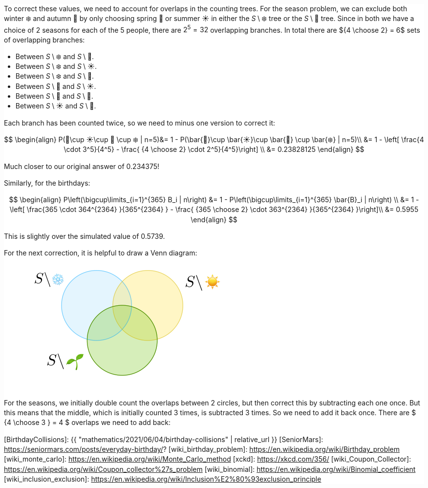 To correct these values, we need to account for overlaps in the counting trees.
For the season problem, we can exclude both winter ❄️ and autumn 🍂 by only choosing spring 🌱 or summer ☀️
in either the $S\setminus ❄️$ tree or the $S\setminus 🍂$ tree.
Since in both we have a choice of 2 seasons for each of the 5 people, there are $2^5=32$ overlapping branches.
In total there are ${4 \choose 2} = 6$ sets of overlapping branches:

- Between $S\setminus ❄️$ and $S\setminus 🌱$.
- Between $S\setminus ❄️$ and $S\setminus ☀️$.
- Between $S\setminus ❄️$ and $S\setminus 🍂$.
- Between $S\setminus 🌱$ and $S\setminus ☀️$.
- Between $S\setminus 🌱$ and $S\setminus 🍂$.
- Between $S\setminus ☀️$ and $S\setminus 🍂$.

Each branch has been counted twice, so we need to minus one version to correct it:

$$
\begin{align}
P(🌱\cup ☀️\cup 🍂 \cup ❄️ | n=5)&= 1 - P(\bar{🌱}\cup \bar{☀️}\cup \bar{🍂} \cup \bar{❄️} | n=5)\\
      &= 1 - \left[ \frac{4 \cdot 3^5}{4^5} - \frac{ {4 \choose 2} \cdot 2^5}{4^5}\right] \\
      &= 0.23828125
\end{align}
$$

Much closer to our original answer of 0.234375!

Similarly, for the birthdays:

$$
\begin{align}
    P\left(\bigcup\limits_{i=1}^{365} B_i | n\right) &= 1 - P\left(\bigcup\limits_{i=1}^{365} \bar{B}_i | n\right) \\
      &= 1 - \left[ \frac{365 \cdot 364^{2364} }{365^{2364} } - \frac{ {365 \choose 2} \cdot 363^{2364} }{365^{2364} }\right]\\
      &= 0.5955
\end{align}
$$

This is slightly over the simulated value of 0.5739.

For the next correction, it is helpful to draw a Venn diagram:

<figure class="post-figure">
<img class="img-80"
    src="/assets/posts/birthday-covering/seasons_venn.png"
	alt="Venn diagram overlap"
	>
<figcaption></figcaption>
</figure>

For the seasons, we initially double count the overlaps between 2 circles, but then correct this by subtracting each one once. But this means that the middle, which is initially counted 3 times, is subtracted 3 times. So we need to add it back once.
There are $ {4 \choose 3 } = 4 $ overlaps we need to add back:


[HackerNews]: https://news.ycombinator.com/
[BirthdayCollisions]: {{ "mathematics/2021/06/04/birthday-collisions" | relative_url }}
[SeniorMars]: https://seniormars.com/posts/everyday-birthday/?
[wiki_birthday_problem]: https://en.wikipedia.org/wiki/Birthday_problem
[wiki_monte_carlo]: https://en.wikipedia.org/wiki/Monte_Carlo_method
[xckd]: https://xkcd.com/356/
[wiki_Coupon_Collector]: https://en.wikipedia.org/wiki/Coupon_collector%27s_problem
[wiki_binomial]: https://en.wikipedia.org/wiki/Binomial_coefficient
[wiki_inclusion_exclusion]: https://en.wikipedia.org/wiki/Inclusion%E2%80%93exclusion_principle
[^independence]: For the independence assumption to truly hold, each missing "coupon" should come from a different distribution e.g. a birthday that is not June 1st, or a card that is not the Ace of Spades or not the 4 on a die. Then the probability of one of them missing is: